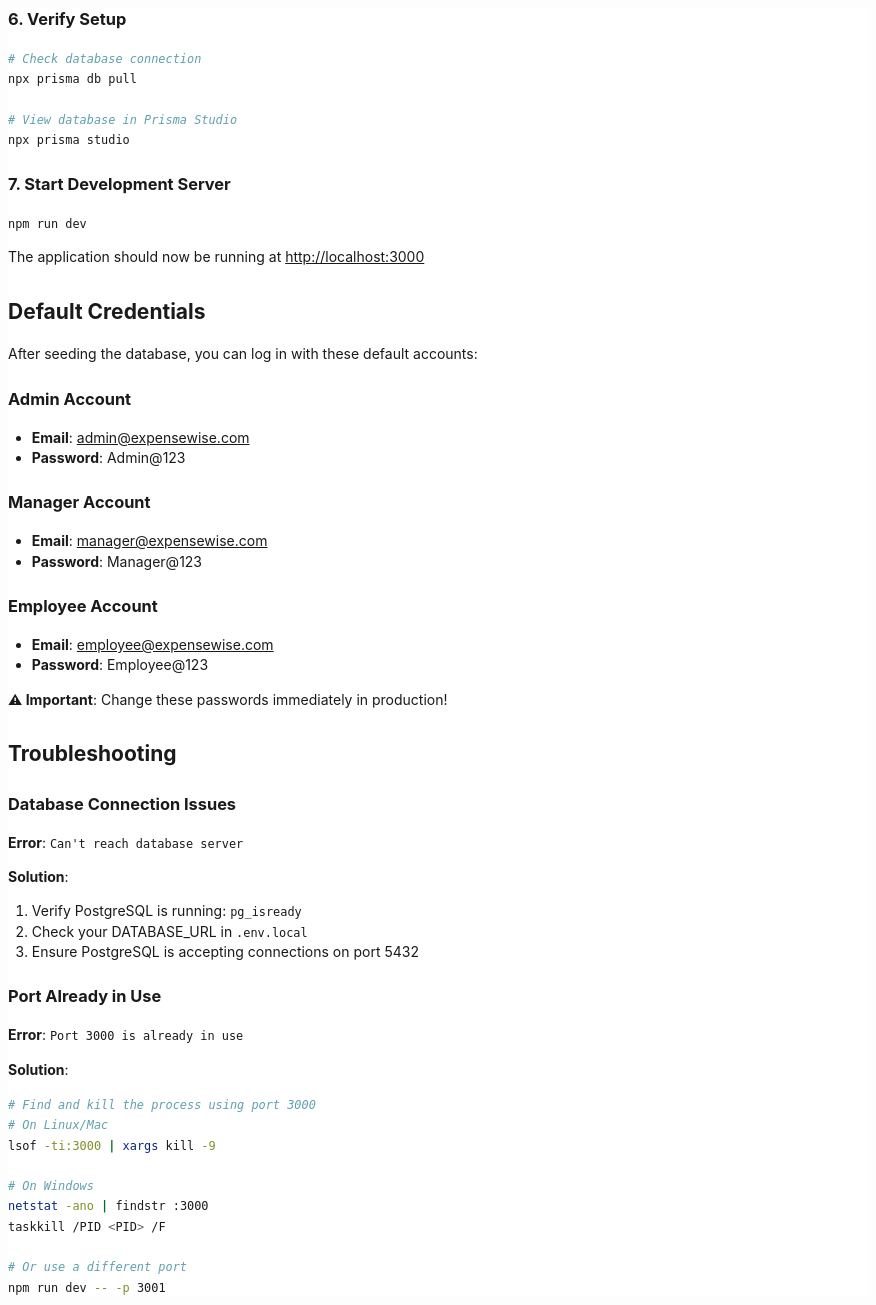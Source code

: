 ### 6. Verify Setup

```bash
# Check database connection
npx prisma db pull

# View database in Prisma Studio
npx prisma studio
```

### 7. Start Development Server

```bash
npm run dev
```

The application should now be running at [http://localhost:3000](http://localhost:3000)

## Default Credentials

After seeding the database, you can log in with these default accounts:

### Admin Account
- **Email**: admin@expensewise.com
- **Password**: Admin@123

### Manager Account
- **Email**: manager@expensewise.com
- **Password**: Manager@123

### Employee Account
- **Email**: employee@expensewise.com
- **Password**: Employee@123

**⚠️ Important**: Change these passwords immediately in production!

## Troubleshooting

### Database Connection Issues

**Error**: `Can't reach database server`

**Solution**:
1. Verify PostgreSQL is running: `pg_isready`
2. Check your DATABASE_URL in `.env.local`
3. Ensure PostgreSQL is accepting connections on port 5432

### Port Already in Use

**Error**: `Port 3000 is already in use`

**Solution**:
```bash
# Find and kill the process using port 3000
# On Linux/Mac
lsof -ti:3000 | xargs kill -9

# On Windows
netstat -ano | findstr :3000
taskkill /PID <PID> /F

# Or use a different port
npm run dev -- -p 3001
```
